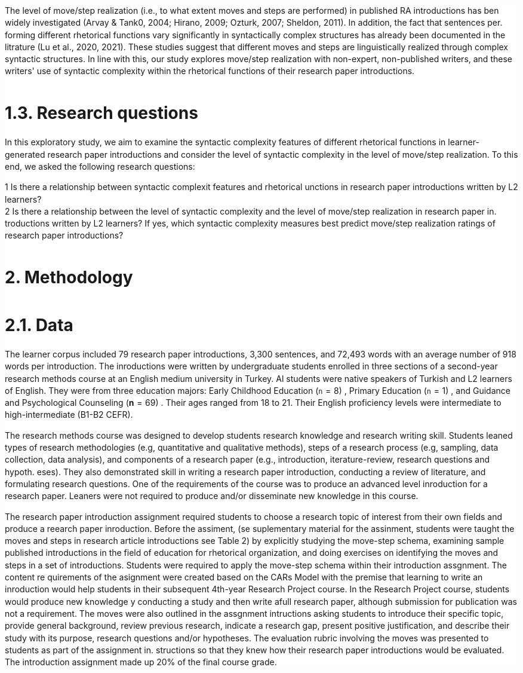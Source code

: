 The level of move/step realization (i.e., to what extent moves and steps are performed) in published RA introductions has ben widely investigated (Arvay & Tank0, 2004; Hirano, 2009; Ozturk, 2007; Sheldon, 2011). In addition, the fact that sentences per. forming different rhetorical functions vary significantly in syntactically complex structures has already been documented in the litrature (Lu et al., 2020, 2021). These studies suggest that different moves and steps are linguistically realized through complex syntactic structures. In line with this, our study explores move/step realization with non-expert, non-published writers, and these writers' use of syntactic complexity within the rhetorical functions of their research paper introductions.

# 1.3. Research questions

In this exploratory study, we aim to examine the syntactic complexity features of different rhetorical functions in learner-generated research paper introductions and consider the level of syntactic complexity in the level of move/step realization. To this end, we asked the following research questions:

1 Is there a relationship between syntactic complexit features and rhetorical unctions in research paper introductions written by L2 learners?   
2 Is there a relationship between the level of syntactic complexity and the level of move/step realization in research paper in. troductions written by L2 learners? If yes, which syntactic complexity measures best predict move/step realization ratings of research paper introductions?

# 2. Methodology

# 2.1. Data

The learner corpus included 79 research paper introductions, 3,300 sentences, and 72,493 words with an average number of 918 words per introduction. The inroductions were written by undergraduate students enrolled in three sections of a second-year research methods course at an English medium university in Turkey. Al students were native speakers of Turkish and L2 learners of English. They were from three education majors: Early Childhood Education $( \mathtt { n } = 8 )$ , Primary Education $( \mathtt { n } = 1 )$ , and Guidance and Psychological Counseling $( \mathbf { n } = 6 9 )$ . Their ages ranged from 18 to 21. Their English proficiency levels were intermediate to high-intermediate (B1-B2 CEFR).

The research methods course was designed to develop students research knowledge and research writing skill. Students leaned types of research methodologies (e.g, quantitative and qualitative methods), steps of a research process (e.g, sampling, data collection, data analysis), and components of a research paper (e.g., introduction, iterature-review, research questions and hypoth. eses). They also demonstrated skill in writing a research paper introduction, conducting a review of literature, and formulating research questions. One of the requirements of the course was to produce an advanced level inroduction for a research paper. Leaners were not required to produce and/or disseminate new knowledge in this course.

The research paper introduction assignment required students to choose a research topic of interest from their own fields and produce a reearch paper inroduction. Before the assiment, (se suplementary material for the assinment, students were taught the moves and steps in research article introductions see Table 2) by explicitly studying the move-step schema, examining sample published introductions in the field of education for rhetorical organization, and doing exercises on identifying the moves and steps in a set of introductions. Students were required to apply the move-step schema within their introduction assgnment. The content re quirements of the asignment were created based on the CARs Model with the premise that learning to write an inroduction would help students in their subsequent 4th-year Research Project course. In the Research Project course, students would produce new knowledge y conducting a study and then write afull research paper, although submission for publication was not a requirement. The moves were also outlined in the assgnment intructions asking students to introduce their specific topic, provide general background, review previous research, indicate a research gap, present positive justification, and describe their study with its purpose, research questions and/or hypotheses. The evaluation rubric involving the moves was presented to students as part of the assignment in. structions so that they knew how their research paper introductions would be evaluated. The introduction assignment made up $2 0 \%$ of the final course grade.
